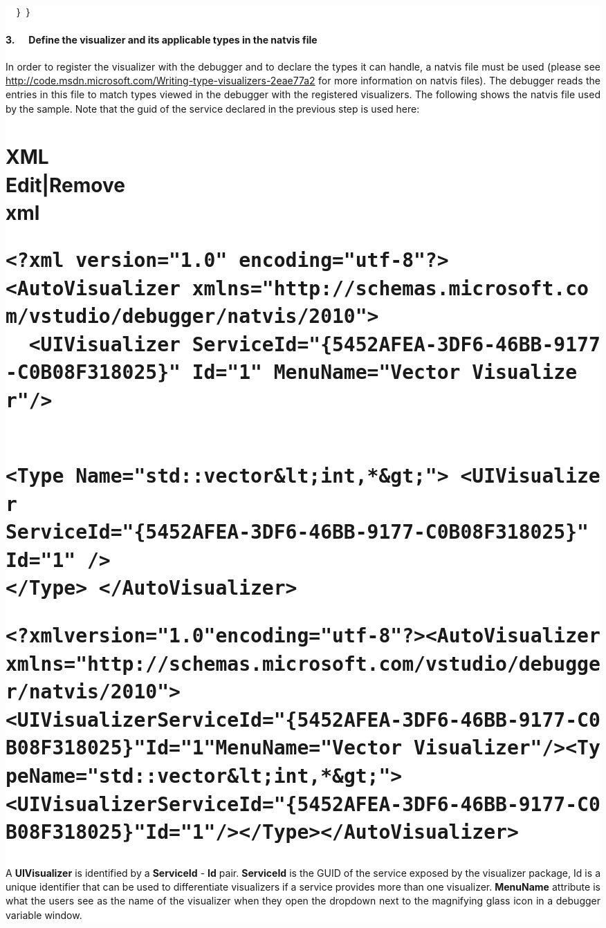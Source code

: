 &nbsp;&nbsp;&nbsp;&nbsp;}&nbsp;
}&nbsp;
</pre>
</div>
</div>
</div>
<h4>3.&nbsp;&nbsp;&nbsp;&nbsp;&nbsp; Define the visualizer and its applicable types in the natvis file</h4>
<p style="text-align:justify">In order to register the visualizer with the debugger and to declare the types it can handle, a natvis file must be used (please see
<a href="http://code.msdn.microsoft.com/Writing-type-visualizers-2eae77a2">http://code.msdn.microsoft.com/Writing-type-visualizers-2eae77a2</a> for more information on natvis files). The debugger reads the entries in this file to match types viewed in the debugger
 with the registered visualizers. The following shows the natvis file used by the sample. Note that the guid of the service declared in the previous step is used here:</p>
<h1>
<div class="scriptcode">
<div class="pluginEditHolder" pluginCommand="mceScriptCode">
<div class="title"><span>XML</span></div>
<div class="pluginLinkHolder"><span class="pluginEditHolderLink">Edit</span>|<span class="pluginRemoveHolderLink">Remove</span></div>
<span class="hidden">xml</span>
<pre class="hidden">&lt;?xml version=&quot;1.0&quot; encoding=&quot;utf-8&quot;?&gt;
&lt;AutoVisualizer xmlns=&quot;http://schemas.microsoft.com/vstudio/debugger/natvis/2010&quot;&gt;
  &lt;UIVisualizer ServiceId=&quot;{5452AFEA-3DF6-46BB-9177-C0B08F318025}&quot; Id=&quot;1&quot; MenuName=&quot;Vector Visualizer&quot;/&gt;

  &lt;Type Name=&quot;std::vector&amp;lt;int,*&amp;gt;&quot;&gt;
    &lt;UIVisualizer ServiceId=&quot;{5452AFEA-3DF6-46BB-9177-C0B08F318025}&quot; Id=&quot;1&quot; /&gt;
  &lt;/Type&gt;
&lt;/AutoVisualizer&gt;
</pre>
<div class="preview">
<pre class="xml"><span class="xml__tag_start">&lt;?xml</span><span class="xml__attr_name">version</span>=<span class="xml__attr_value">&quot;1.0&quot;</span><span class="xml__attr_name">encoding</span>=<span class="xml__attr_value">&quot;utf-8&quot;</span><span class="xml__tag_start">?&gt;</span><span class="xml__tag_start">&lt;AutoVisualizer</span><span class="xml__attr_name">xmlns</span>=<span class="xml__attr_value">&quot;http://schemas.microsoft.com/vstudio/debugger/natvis/2010&quot;</span><span class="xml__tag_start">&gt;&nbsp;
</span><span class="xml__tag_start">&lt;UIVisualizer</span><span class="xml__attr_name">ServiceId</span>=<span class="xml__attr_value">&quot;{5452AFEA-3DF6-46BB-9177-C0B08F318025}&quot;</span><span class="xml__attr_name">Id</span>=<span class="xml__attr_value">&quot;1&quot;</span><span class="xml__attr_name">MenuName</span>=<span class="xml__attr_value">&quot;Vector&nbsp;Visualizer&quot;</span><span class="xml__tag_start">/&gt;</span><span class="xml__tag_start">&lt;Type</span><span class="xml__attr_name">Name</span>=<span class="xml__attr_value">&quot;std::vector&amp;lt;int,*&amp;gt;&quot;</span><span class="xml__tag_start">&gt;&nbsp;
</span><span class="xml__tag_start">&lt;UIVisualizer</span><span class="xml__attr_name">ServiceId</span>=<span class="xml__attr_value">&quot;{5452AFEA-3DF6-46BB-9177-C0B08F318025}&quot;</span><span class="xml__attr_name">Id</span>=<span class="xml__attr_value">&quot;1&quot;</span><span class="xml__tag_start">/&gt;</span><span class="xml__tag_end">&lt;/Type&gt;</span><span class="xml__tag_end">&lt;/AutoVisualizer&gt;</span></pre>
</div>
</div>
</div>
</h1>
<p style="text-align:justify">A <strong>UIVisualizer</strong> is identified by a <strong>
ServiceId</strong> - <strong>Id</strong> pair. <strong>ServiceId</strong> is the GUID of the service exposed by the visualizer package, Id is a unique identifier that can be used to differentiate visualizers if a service provides more than one visualizer.
<strong>MenuName</strong> attribute is what the users see as the name of the visualizer when they open the dropdown next to the magnifying glass icon in a debugger variable window.</p>